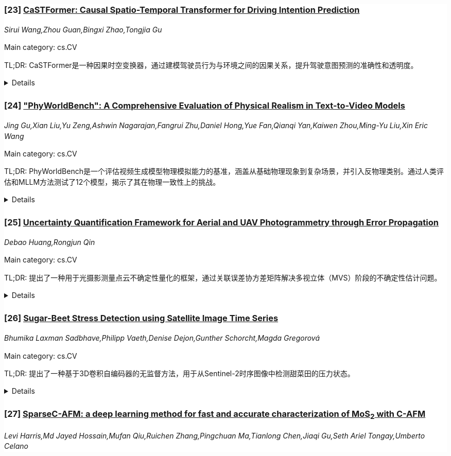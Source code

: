 ### [23] [CaSTFormer: Causal Spatio-Temporal Transformer for Driving Intention Prediction](https://arxiv.org/abs/2507.13425)
*Sirui Wang,Zhou Guan,Bingxi Zhao,Tongjia Gu*

Main category: cs.CV

TL;DR: CaSTFormer是一种因果时空变换器，通过建模驾驶员行为与环境之间的因果关系，提升驾驶意图预测的准确性和透明度。


<details><summary>Details</summary></details>


### [24] ["PhyWorldBench": A Comprehensive Evaluation of Physical Realism in Text-to-Video Models](https://arxiv.org/abs/2507.13428)
*Jing Gu,Xian Liu,Yu Zeng,Ashwin Nagarajan,Fangrui Zhu,Daniel Hong,Yue Fan,Qianqi Yan,Kaiwen Zhou,Ming-Yu Liu,Xin Eric Wang*

Main category: cs.CV

TL;DR: PhyWorldBench是一个评估视频生成模型物理模拟能力的基准，涵盖从基础物理现象到复杂场景，并引入反物理类别。通过人类评估和MLLM方法测试了12个模型，揭示了其在物理一致性上的挑战。


<details><summary>Details</summary></details>


### [25] [Uncertainty Quantification Framework for Aerial and UAV Photogrammetry through Error Propagation](https://arxiv.org/abs/2507.13486)
*Debao Huang,Rongjun Qin*

Main category: cs.CV

TL;DR: 提出了一种用于光摄影测量点云不确定性量化的框架，通过关联误差协方差矩阵解决多视立体（MVS）阶段的不确定性估计问题。


<details><summary>Details</summary></details>


### [26] [Sugar-Beet Stress Detection using Satellite Image Time Series](https://arxiv.org/abs/2507.13514)
*Bhumika Laxman Sadbhave,Philipp Vaeth,Denise Dejon,Gunther Schorcht,Magda Gregorová*

Main category: cs.CV

TL;DR: 提出了一种基于3D卷积自编码器的无监督方法，用于从Sentinel-2时序图像中检测甜菜田的压力状态。


<details><summary>Details</summary></details>


### [27] [SparseC-AFM: a deep learning method for fast and accurate characterization of MoS$_2$ with C-AFM](https://arxiv.org/abs/2507.13527)
*Levi Harris,Md Jayed Hossain,Mufan Qiu,Ruichen Zhang,Pingchuan Ma,Tianlong Chen,Jiaqi Gu,Seth Ariel Tongay,Umberto Celano*
